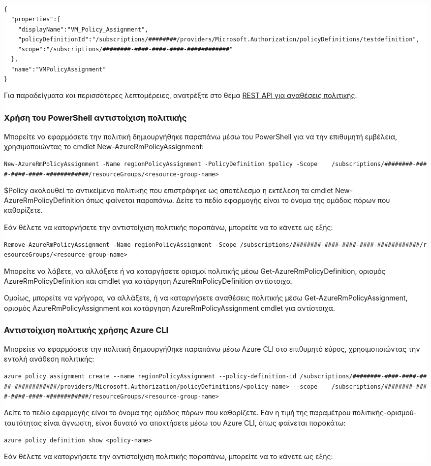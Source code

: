    {
      "properties":{
        "displayName":"VM_Policy_Assignment",
        "policyDefinitionId":"/subscriptions/########/providers/Microsoft.Authorization/policyDefinitions/testdefinition",
        "scope":"/subscriptions/########-####-####-####-############"
      },
      "name":"VMPolicyAssignment"
    }

Για παραδείγματα και περισσότερες λεπτομέρειες, ανατρέξτε στο θέμα [REST API για αναθέσεις πολιτικής](https://msdn.microsoft.com/library/azure/mt588466.aspx).

### <a name="policy-assignment-using-powershell"></a>Χρήση του PowerShell αντιστοίχιση πολιτικής

Μπορείτε να εφαρμόσετε την πολιτική δημιουργήθηκε παραπάνω μέσω του PowerShell για να την επιθυμητή εμβέλεια, χρησιμοποιώντας το cmdlet New-AzureRmPolicyAssignment:

    New-AzureRmPolicyAssignment -Name regionPolicyAssignment -PolicyDefinition $policy -Scope    /subscriptions/########-####-####-####-############/resourceGroups/<resource-group-name>
        
$Policy ακολουθεί το αντικείμενο πολιτικής που επιστράφηκε ως αποτέλεσμα η εκτέλεση τα cmdlet New-AzureRmPolicyDefinition όπως φαίνεται παραπάνω. Δείτε το πεδίο εφαρμογής είναι το όνομα της ομάδας πόρων που καθορίζετε.

Εάν θέλετε να καταργήσετε την αντιστοίχιση πολιτικής παραπάνω, μπορείτε να το κάνετε ως εξής:

    Remove-AzureRmPolicyAssignment -Name regionPolicyAssignment -Scope /subscriptions/########-####-####-####-############/resourceGroups/<resource-group-name>

Μπορείτε να λάβετε, να αλλάξετε ή να καταργήσετε ορισμοί πολιτικής μέσω Get-AzureRmPolicyDefinition, ορισμός AzureRmPolicyDefinition και cmdlet για κατάργηση AzureRmPolicyDefinition αντίστοιχα.

Ομοίως, μπορείτε να γρήγορα, να αλλάξετε, ή να καταργήσετε αναθέσεις πολιτικής μέσω Get-AzureRmPolicyAssignment, ορισμός AzureRmPolicyAssignment και κατάργηση AzureRmPolicyAssignment cmdlet για αντίστοιχα.

### <a name="policy-assignment-using-azure-cli"></a>Αντιστοίχιση πολιτικής χρήσης Azure CLI

Μπορείτε να εφαρμόσετε την πολιτική δημιουργήθηκε παραπάνω μέσω Azure CLI στο επιθυμητό εύρος, χρησιμοποιώντας την εντολή ανάθεση πολιτικής:

    azure policy assignment create --name regionPolicyAssignment --policy-definition-id /subscriptions/########-####-####-####-############/providers/Microsoft.Authorization/policyDefinitions/<policy-name> --scope    /subscriptions/########-####-####-####-############/resourceGroups/<resource-group-name>
        
Δείτε το πεδίο εφαρμογής είναι το όνομα της ομάδας πόρων που καθορίζετε. Εάν η τιμή της παραμέτρου πολιτικής-ορισμού-ταυτότητας είναι άγνωστη, είναι δυνατό να αποκτήσετε μέσω του Azure CLI, όπως φαίνεται παρακάτω: 

    azure policy definition show <policy-name>

Εάν θέλετε να καταργήσετε την αντιστοίχιση πολιτικής παραπάνω, μπορείτε να το κάνετε ως εξής:
